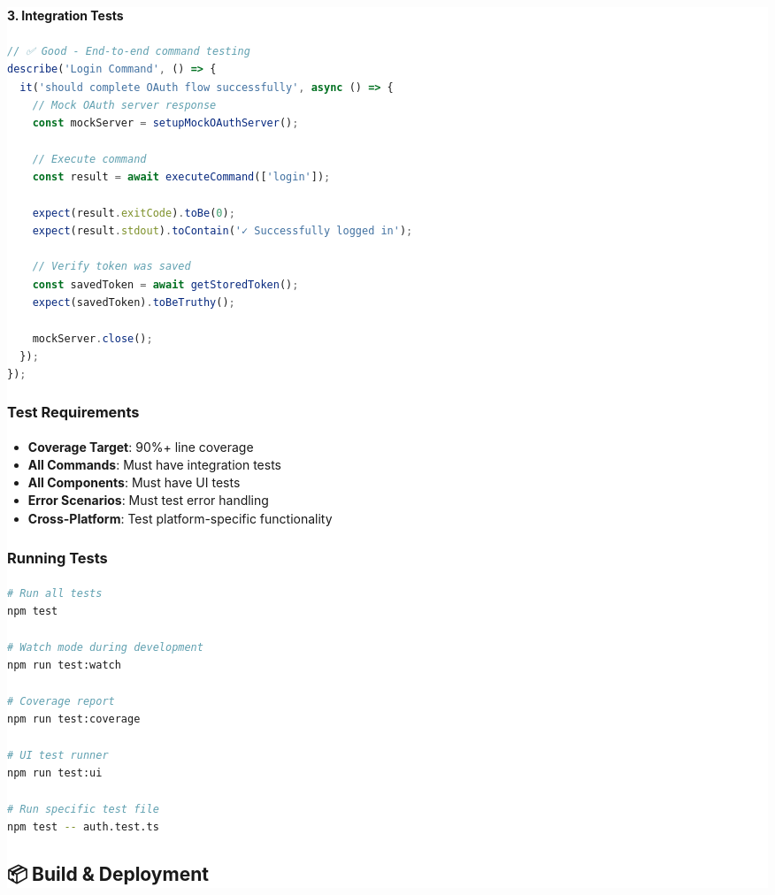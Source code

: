
#### 3. Integration Tests
```typescript
// ✅ Good - End-to-end command testing
describe('Login Command', () => {
  it('should complete OAuth flow successfully', async () => {
    // Mock OAuth server response
    const mockServer = setupMockOAuthServer();
    
    // Execute command
    const result = await executeCommand(['login']);
    
    expect(result.exitCode).toBe(0);
    expect(result.stdout).toContain('✓ Successfully logged in');
    
    // Verify token was saved
    const savedToken = await getStoredToken();
    expect(savedToken).toBeTruthy();
    
    mockServer.close();
  });
});
```

### Test Requirements
- **Coverage Target**: 90%+ line coverage
- **All Commands**: Must have integration tests
- **All Components**: Must have UI tests
- **Error Scenarios**: Must test error handling
- **Cross-Platform**: Test platform-specific functionality

### Running Tests
```bash
# Run all tests
npm test

# Watch mode during development
npm run test:watch

# Coverage report
npm run test:coverage

# UI test runner
npm run test:ui

# Run specific test file
npm test -- auth.test.ts
```

## 📦 Build & Deployment
